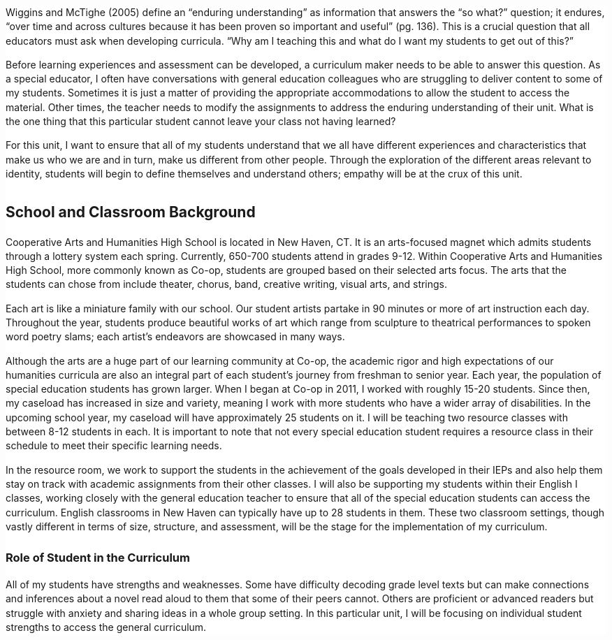 Wiggins and McTighe (2005) define an “enduring understanding” as information that answers the “so what?” question; it endures, “over time and across cultures because it has been proven so important and useful” (pg. 136). This is a crucial question that all educators must ask when developing curricula. “Why am I teaching this and what do I want my students to get out of this?”
</p>
<p>
Before learning experiences and assessment can be developed, a curriculum maker needs to be able to answer this question. As a special educator, I often have conversations with general education colleagues who are struggling to deliver content to some of my students. Sometimes it is just a matter of providing the appropriate accommodations to allow the student to access the material. Other times, the teacher needs to modify the assignments to address the enduring understanding of their unit. What is the one thing that this particular student cannot leave your class not having learned?
</p>
<p>
For this unit, I want to ensure that all of my students understand that we all have different experiences and characteristics that make us who we are and in turn, make us different from other people. Through the exploration of the different areas relevant to identity, students will begin to define themselves and understand others; empathy will be at the crux of this unit.
</p>
<h2>
School and Classroom Background
</h2>
<p>
Cooperative Arts and Humanities High School is located in New Haven, CT. It is an arts-focused magnet which admits students through a lottery system each spring. Currently, 650-700 students attend in grades 9-12. Within Cooperative Arts and Humanities High School, more commonly known as Co-op, students are grouped based on their selected arts focus. The arts that the students can chose from include theater, chorus, band, creative writing, visual arts, and strings.
</p>
<p>
Each art is like a miniature family with our school. Our student artists partake in 90 minutes or more of art instruction each day. Throughout the year, students produce beautiful works of art which range from sculpture to theatrical performances to spoken word poetry slams; each artist’s endeavors are showcased in many ways.
</p>
<p>
Although the arts are a huge part of our learning community at Co-op, the academic rigor and high expectations of our humanities curricula are also an integral part of each student’s journey from freshman to senior year. Each year, the population of special education students has grown larger. When I began at Co-op in 2011, I worked with roughly 15-20 students. Since then, my caseload has increased in size and variety, meaning I work with more students who have a wider array of disabilities. In the upcoming school year, my caseload will have approximately 25 students on it. I will be teaching two resource classes with between 8-12 students in each. It is important to note that not every special education student requires a resource class in their schedule to meet their specific learning needs.
</p>
<p>
In the resource room, we work to support the students in the achievement of the goals developed in their IEPs and also help them stay on track with academic assignments from their other classes. I will also be supporting my students within their English I classes, working closely with the general education teacher to ensure that all of the special education students can access the curriculum. English classrooms in New Haven can typically have up to 28 students in them. These two classroom settings, though vastly different in terms of size, structure, and assessment, will be the stage for the implementation of my curriculum.
</p>
<h3>
Role of Student in the Curriculum
</h3>
<p>
All of my students have strengths and weaknesses. Some have difficulty decoding grade level texts but can make connections and inferences about a novel read aloud to them that some of their peers cannot. Others are proficient or advanced readers but struggle with anxiety and sharing ideas in a whole group setting. In this particular unit, I will be focusing on individual student strengths to access the general curriculum.